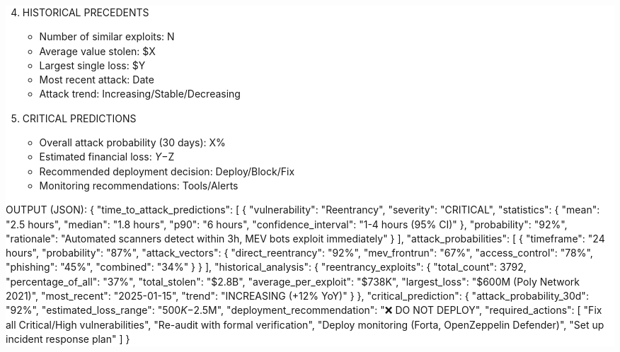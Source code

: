 4. HISTORICAL PRECEDENTS
   - Number of similar exploits: N
   - Average value stolen: $X
   - Largest single loss: $Y
   - Most recent attack: Date
   - Attack trend: Increasing/Stable/Decreasing

5. CRITICAL PREDICTIONS
   - Overall attack probability (30 days): X%
   - Estimated financial loss: $Y-$Z
   - Recommended deployment decision: Deploy/Block/Fix
   - Monitoring recommendations: Tools/Alerts

OUTPUT (JSON):
{
  "time_to_attack_predictions": [
    {
      "vulnerability": "Reentrancy",
      "severity": "CRITICAL",
      "statistics": {
        "mean": "2.5 hours",
        "median": "1.8 hours",
        "p90": "6 hours",
        "confidence_interval": "1-4 hours (95% CI)"
      },
      "probability": "92%",
      "rationale": "Automated scanners detect within 3h, MEV bots exploit immediately"
    }
  ],
  "attack_probabilities": [
    {
      "timeframe": "24 hours",
      "probability": "87%",
      "attack_vectors": {
        "direct_reentrancy": "92%",
        "mev_frontrun": "67%",
        "access_control": "78%",
        "phishing": "45%",
        "combined": "34%"
      }
    }
  ],
  "historical_analysis": {
    "reentrancy_exploits": {
      "total_count": 3792,
      "percentage_of_all": "37%",
      "total_stolen": "$2.8B",
      "average_per_exploit": "$738K",
      "largest_loss": "$600M (Poly Network 2021)",
      "most_recent": "2025-01-15",
      "trend": "INCREASING (+12% YoY)"
    }
  },
  "critical_prediction": {
    "attack_probability_30d": "92%",
    "estimated_loss_range": "$500K-$2.5M",
    "deployment_recommendation": "❌ DO NOT DEPLOY",
    "required_actions": [
      "Fix all Critical/High vulnerabilities",
      "Re-audit with formal verification",
      "Deploy monitoring (Forta, OpenZeppelin Defender)",
      "Set up incident response plan"
    ]
  }